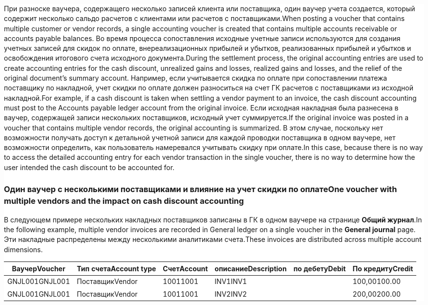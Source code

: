 <span data-ttu-id="ee802-118">При разноске ваучера, содержащего несколько записей клиента или поставщика, один ваучер учета создается, который содержит несколько сальдо расчетов с клиентами или расчетов с поставщиками.</span><span class="sxs-lookup"><span data-stu-id="ee802-118">When posting a voucher that contains multiple customer or vendor records, a single accounting voucher is created that contains multiple accounts receivable or accounts payable balances.</span></span> <span data-ttu-id="ee802-119">Во время процесса сопоставления исходные учетные записи используются для создания учетных записей для скидок по оплате, внереализационных прибылей и убытков, реализованных прибылей и убытков и освобождения итогового счета исходного документа.</span><span class="sxs-lookup"><span data-stu-id="ee802-119">During the settlement process, the original accounting entries are used to create accounting entries for the cash discount, unrealized gains and losses, realized gains and losses, and the relief of the original document’s summary account.</span></span> <span data-ttu-id="ee802-120">Например, если учитывается скидка по оплате при сопоставлении платежа поставщику по накладной, учет скидки по оплате должен разноситься на счет ГК расчетов с поставщиками из исходной накладной.</span><span class="sxs-lookup"><span data-stu-id="ee802-120">For example, if a cash discount is taken when settling a vendor payment to an invoice, the cash discount accounting must post to the Accounts payable ledger account from the original invoice.</span></span> <span data-ttu-id="ee802-121">Если исходная накладная была разнесена в ваучер, содержащей записи нескольких поставщиков, исходный учет суммируется.</span><span class="sxs-lookup"><span data-stu-id="ee802-121">If the original invoice was posted in a voucher that contains multiple vendor records, the original accounting is summarized.</span></span> <span data-ttu-id="ee802-122">В этом случае, поскольку нет возможности получать доступ к детальной учетной записи для каждой проводки поставщика в одном ваучере, нет возможности определить, как пользователь намеревался учитывать скидку при оплате.</span><span class="sxs-lookup"><span data-stu-id="ee802-122">In this case, because there is no way to access the detailed accounting entry for each vendor transaction in the single voucher, there is no way to determine how the user intended the cash discount to be accounted for.</span></span>

### <a name="one-voucher-with-multiple-vendors-and-the-impact-on-cash-discount-accounting"></a><span data-ttu-id="ee802-123">Один ваучер с несколькими поставщиками и влияние на учет скидки по оплате</span><span class="sxs-lookup"><span data-stu-id="ee802-123">One voucher with multiple vendors and the impact on cash discount accounting</span></span>

<span data-ttu-id="ee802-124">В следующем примере нескольких накладных поставщиков записаны в ГК в одном ваучере на странице **Общий журнал**.</span><span class="sxs-lookup"><span data-stu-id="ee802-124">In the following example, multiple vendor invoices are recorded in General ledger on a single voucher in the **General journal** page.</span></span> <span data-ttu-id="ee802-125">Эти накладные распределены между несколькими аналитиками счета.</span><span class="sxs-lookup"><span data-stu-id="ee802-125">These invoices are distributed across multiple account dimensions.</span></span>

| <span data-ttu-id="ee802-126">Ваучер</span><span class="sxs-lookup"><span data-stu-id="ee802-126">Voucher</span></span> | <span data-ttu-id="ee802-127">Тип счета</span><span class="sxs-lookup"><span data-stu-id="ee802-127">Account type</span></span> | <span data-ttu-id="ee802-128">Счет</span><span class="sxs-lookup"><span data-stu-id="ee802-128">Account</span></span>  | <span data-ttu-id="ee802-129">описание</span><span class="sxs-lookup"><span data-stu-id="ee802-129">Description</span></span> | <span data-ttu-id="ee802-130">по дебету</span><span class="sxs-lookup"><span data-stu-id="ee802-130">Debit</span></span> | <span data-ttu-id="ee802-131">По кредиту</span><span class="sxs-lookup"><span data-stu-id="ee802-131">Credit</span></span> |
|-------------|------------------|--------------|-----------------|-----------|------------|
| <span data-ttu-id="ee802-132">GNJL001</span><span class="sxs-lookup"><span data-stu-id="ee802-132">GNJL001</span></span>     | <span data-ttu-id="ee802-133">Поставщик</span><span class="sxs-lookup"><span data-stu-id="ee802-133">Vendor</span></span>           | <span data-ttu-id="ee802-134">1001</span><span class="sxs-lookup"><span data-stu-id="ee802-134">1001</span></span>         | <span data-ttu-id="ee802-135">INV1</span><span class="sxs-lookup"><span data-stu-id="ee802-135">INV1</span></span>            |           | <span data-ttu-id="ee802-136">100,00</span><span class="sxs-lookup"><span data-stu-id="ee802-136">100.00</span></span>     |
| <span data-ttu-id="ee802-137">GNJL001</span><span class="sxs-lookup"><span data-stu-id="ee802-137">GNJL001</span></span>     | <span data-ttu-id="ee802-138">Поставщик</span><span class="sxs-lookup"><span data-stu-id="ee802-138">Vendor</span></span>           | <span data-ttu-id="ee802-139">1001</span><span class="sxs-lookup"><span data-stu-id="ee802-139">1001</span></span>         | <span data-ttu-id="ee802-140">INV2</span><span class="sxs-lookup"><span data-stu-id="ee802-140">INV2</span></span>            |           | <span data-ttu-id="ee802-141">200,00</span><span class="sxs-lookup"><span data-stu-id="ee802-141">200.00</span></span>     |